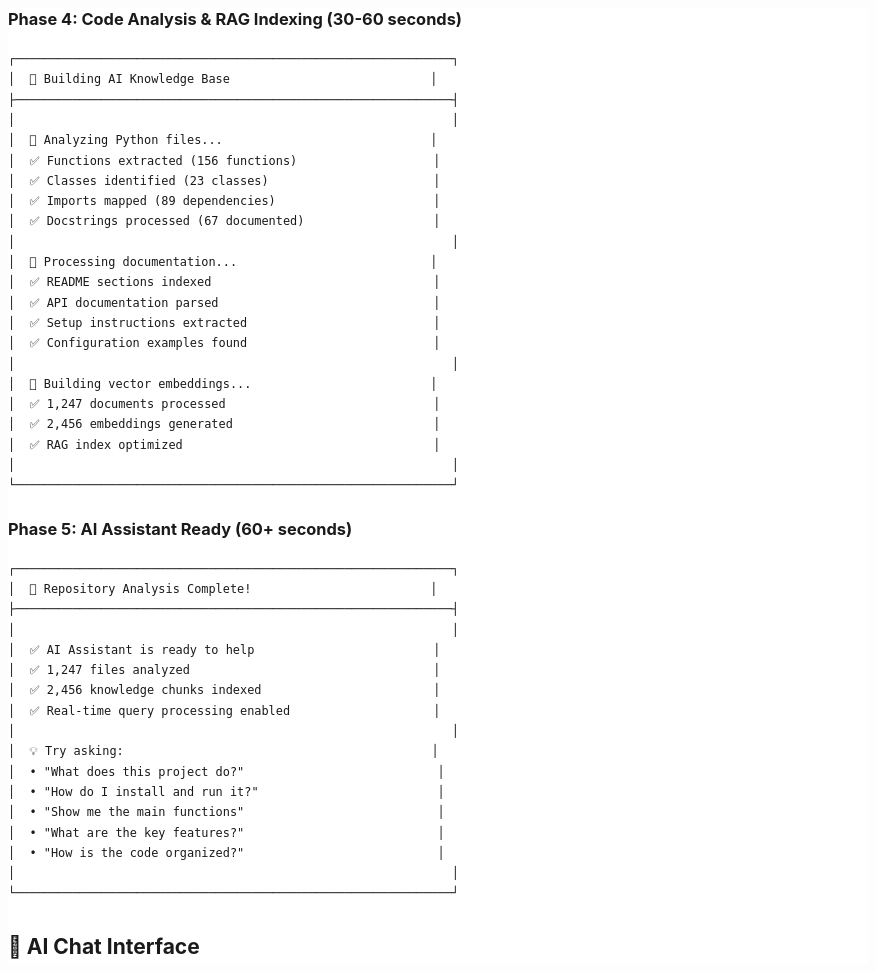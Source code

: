 ### **Phase 4: Code Analysis & RAG Indexing (30-60 seconds)**

```
┌─────────────────────────────────────────────────────────────┐
│  🧠 Building AI Knowledge Base                            │
├─────────────────────────────────────────────────────────────┤
│                                                             │
│  🔄 Analyzing Python files...                             │
│  ✅ Functions extracted (156 functions)                   │
│  ✅ Classes identified (23 classes)                       │
│  ✅ Imports mapped (89 dependencies)                      │
│  ✅ Docstrings processed (67 documented)                  │
│                                                             │
│  🔄 Processing documentation...                           │
│  ✅ README sections indexed                               │
│  ✅ API documentation parsed                              │
│  ✅ Setup instructions extracted                          │
│  ✅ Configuration examples found                          │
│                                                             │
│  🔄 Building vector embeddings...                         │
│  ✅ 1,247 documents processed                             │
│  ✅ 2,456 embeddings generated                            │
│  ✅ RAG index optimized                                   │
│                                                             │
└─────────────────────────────────────────────────────────────┘
```

### **Phase 5: AI Assistant Ready (60+ seconds)**

```
┌─────────────────────────────────────────────────────────────┐
│  🎉 Repository Analysis Complete!                         │
├─────────────────────────────────────────────────────────────┤
│                                                             │
│  ✅ AI Assistant is ready to help                         │
│  ✅ 1,247 files analyzed                                  │
│  ✅ 2,456 knowledge chunks indexed                        │
│  ✅ Real-time query processing enabled                    │
│                                                             │
│  💡 Try asking:                                           │
│  • "What does this project do?"                           │
│  • "How do I install and run it?"                         │
│  • "Show me the main functions"                           │
│  • "What are the key features?"                           │
│  • "How is the code organized?"                           │
│                                                             │
└─────────────────────────────────────────────────────────────┘
```

## 💬 **AI Chat Interface**

